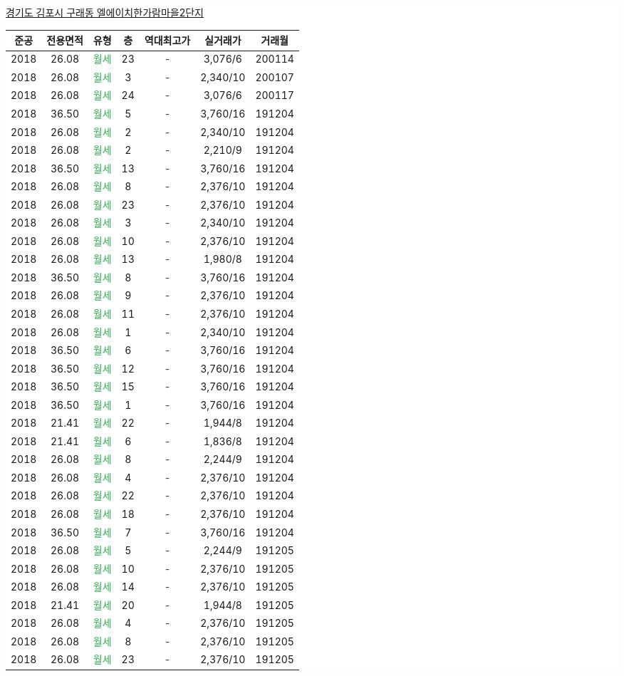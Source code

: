[경기도 김포시 구래동 엘에이치한가람마을2단지](https://search.naver.com/search.naver?query=%EA%B2%BD%EA%B8%B0%EB%8F%84+%EA%B9%80%ED%8F%AC%EC%8B%9C+%EA%B5%AC%EB%9E%98%EB%8F%99+%EC%97%98%EC%97%90%EC%9D%B4%EC%B9%98%ED%95%9C%EA%B0%80%EB%9E%8C%EB%A7%88%EC%9D%842%EB%8B%A8%EC%A7%80)

|준공|전용면적|유형|층|역대최고가|실거래가|거래월|
|:---:|:---:|:---:|:---:|:---:|:---:|:---:|
|2018|26.08|<span style="color:#34a853">월세</span>|23|<span style="color:#444444">-</span>|3,076/6|200114|
|2018|26.08|<span style="color:#34a853">월세</span>|3|<span style="color:#444444">-</span>|2,340/10|200107|
|2018|26.08|<span style="color:#34a853">월세</span>|24|<span style="color:#444444">-</span>|3,076/6|200117|
|2018|36.50|<span style="color:#34a853">월세</span>|5|<span style="color:#444444">-</span>|3,760/16|191204|
|2018|26.08|<span style="color:#34a853">월세</span>|2|<span style="color:#444444">-</span>|2,340/10|191204|
|2018|26.08|<span style="color:#34a853">월세</span>|2|<span style="color:#444444">-</span>|2,210/9|191204|
|2018|36.50|<span style="color:#34a853">월세</span>|13|<span style="color:#444444">-</span>|3,760/16|191204|
|2018|26.08|<span style="color:#34a853">월세</span>|8|<span style="color:#444444">-</span>|2,376/10|191204|
|2018|26.08|<span style="color:#34a853">월세</span>|23|<span style="color:#444444">-</span>|2,376/10|191204|
|2018|26.08|<span style="color:#34a853">월세</span>|3|<span style="color:#444444">-</span>|2,340/10|191204|
|2018|26.08|<span style="color:#34a853">월세</span>|10|<span style="color:#444444">-</span>|2,376/10|191204|
|2018|26.08|<span style="color:#34a853">월세</span>|13|<span style="color:#444444">-</span>|1,980/8|191204|
|2018|36.50|<span style="color:#34a853">월세</span>|8|<span style="color:#444444">-</span>|3,760/16|191204|
|2018|26.08|<span style="color:#34a853">월세</span>|9|<span style="color:#444444">-</span>|2,376/10|191204|
|2018|26.08|<span style="color:#34a853">월세</span>|11|<span style="color:#444444">-</span>|2,376/10|191204|
|2018|26.08|<span style="color:#34a853">월세</span>|1|<span style="color:#444444">-</span>|2,340/10|191204|
|2018|36.50|<span style="color:#34a853">월세</span>|6|<span style="color:#444444">-</span>|3,760/16|191204|
|2018|36.50|<span style="color:#34a853">월세</span>|12|<span style="color:#444444">-</span>|3,760/16|191204|
|2018|36.50|<span style="color:#34a853">월세</span>|15|<span style="color:#444444">-</span>|3,760/16|191204|
|2018|36.50|<span style="color:#34a853">월세</span>|1|<span style="color:#444444">-</span>|3,760/16|191204|
|2018|21.41|<span style="color:#34a853">월세</span>|22|<span style="color:#444444">-</span>|1,944/8|191204|
|2018|21.41|<span style="color:#34a853">월세</span>|6|<span style="color:#444444">-</span>|1,836/8|191204|
|2018|26.08|<span style="color:#34a853">월세</span>|8|<span style="color:#444444">-</span>|2,244/9|191204|
|2018|26.08|<span style="color:#34a853">월세</span>|4|<span style="color:#444444">-</span>|2,376/10|191204|
|2018|26.08|<span style="color:#34a853">월세</span>|22|<span style="color:#444444">-</span>|2,376/10|191204|
|2018|26.08|<span style="color:#34a853">월세</span>|18|<span style="color:#444444">-</span>|2,376/10|191204|
|2018|36.50|<span style="color:#34a853">월세</span>|7|<span style="color:#444444">-</span>|3,760/16|191204|
|2018|26.08|<span style="color:#34a853">월세</span>|5|<span style="color:#444444">-</span>|2,244/9|191205|
|2018|26.08|<span style="color:#34a853">월세</span>|10|<span style="color:#444444">-</span>|2,376/10|191205|
|2018|26.08|<span style="color:#34a853">월세</span>|14|<span style="color:#444444">-</span>|2,376/10|191205|
|2018|21.41|<span style="color:#34a853">월세</span>|20|<span style="color:#444444">-</span>|1,944/8|191205|
|2018|26.08|<span style="color:#34a853">월세</span>|4|<span style="color:#444444">-</span>|2,376/10|191205|
|2018|26.08|<span style="color:#34a853">월세</span>|8|<span style="color:#444444">-</span>|2,376/10|191205|
|2018|26.08|<span style="color:#34a853">월세</span>|23|<span style="color:#444444">-</span>|2,376/10|191205|